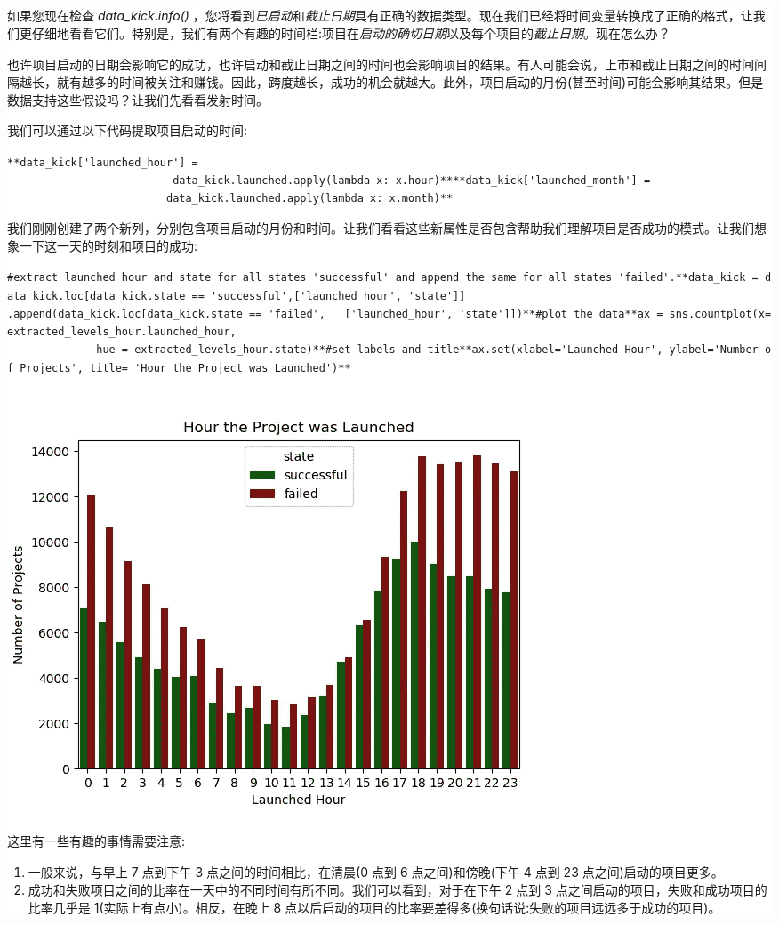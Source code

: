 如果您现在检查 *data_kick.info()* ，您将看到*已启动*和*截止日期*具有正确的数据类型。现在我们已经将时间变量转换成了正确的格式，让我们更仔细地看看它们。特别是，我们有两个有趣的时间栏:项目在*启动的确切日期*以及每个项目的*截止日期*。现在怎么办？

也许项目启动的日期会影响它的成功，也许启动和截止日期之间的时间也会影响项目的结果。有人可能会说，上市和截止日期之间的时间间隔越长，就有越多的时间被关注和赚钱。因此，跨度越长，成功的机会就越大。此外，项目启动的月份(甚至时间)可能会影响其结果。但是数据支持这些假设吗？让我们先看看发射时间。

我们可以通过以下代码提取项目启动的时间:

```
**data_kick['launched_hour'] = 
                          data_kick.launched.apply(lambda x: x.hour)****data_kick['launched_month'] = 
                         data_kick.launched.apply(lambda x: x.month)**
```

我们刚刚创建了两个新列，分别包含项目启动的月份和时间。让我们看看这些新属性是否包含帮助我们理解项目是否成功的模式。让我们想象一下这一天的时刻和项目的成功:

```
#extract launched hour and state for all states 'successful' and append the same for all states 'failed'.**data_kick = data_kick.loc[data_kick.state == 'successful',['launched_hour', 'state']]
.append(data_kick.loc[data_kick.state == 'failed',   ['launched_hour', 'state']])**#plot the data**ax = sns.countplot(x=extracted_levels_hour.launched_hour, 
              hue = extracted_levels_hour.state)**#set labels and title**ax.set(xlabel='Launched Hour', ylabel='Number of Projects', title= 'Hour the Project was Launched')**
```

![](img/e4bf22571e0de9a18dad873144ebce23.png)

这里有一些有趣的事情需要注意:

1.  一般来说，与早上 7 点到下午 3 点之间的时间相比，在清晨(0 点到 6 点之间)和傍晚(下午 4 点到 23 点之间)启动的项目更多。
2.  成功和失败项目之间的比率在一天中的不同时间有所不同。我们可以看到，对于在下午 2 点到 3 点之间启动的项目，失败和成功项目的比率几乎是 1(实际上有点小)。相反，在晚上 8 点以后启动的项目的比率要差得多(换句话说:失败的项目远远多于成功的项目)。
